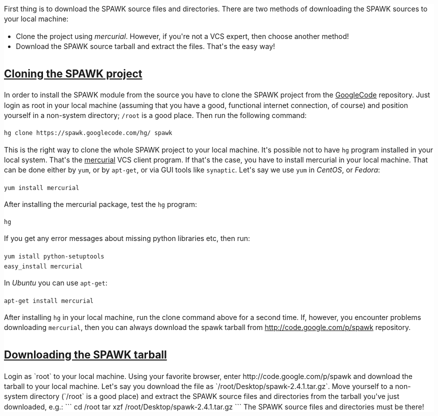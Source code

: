 First thing is to download the SPAWK source files and directories. There are two methods of downloading the SPAWK sources to your local machine:
  * Clone the project using _mercurial_. However, if you're not a VCS expert, then choose another method!
  * Download the SPAWK source tarball and extract the files. That's the easy way!

<u>
<h2>Cloning the SPAWK project</h2>
</u>

In order to install the SPAWK module from the source you have to clone the SPAWK project from the [GoogleCode](http://code.google.com/p/spawk) repository. Just login as root in your local machine (assuming that you have a good, functional internet connection, of course) and position yourself in a non-system directory; `/root` is a good place. Then run the following command:
```
hg clone https://spawk.googlecode.com/hg/ spawk
```
This is the right way to clone the whole SPAWK project to your local machine. It's possible not to have `hg` program installed in your local system. That's the [mercurial](http://mercurial.selenic.com) VCS client program. If that's the case, you have to install mercurial in your local machine. That can be done either by `yum`, or by `apt-get`, or via GUI tools like `synaptic`. Let's say we use `yum` in _CentOS_, or _Fedora_:
```
yum install mercurial
```
After installing the mercurial package, test the `hg` program:
```
hg
```
If you get any error messages about missing python libraries etc, then run:
```
yum istall python-setuptools
easy_install mercurial
```
In _Ubuntu_ you can use `apt-get`:
```
apt-get install mercurial
```
After installing `hg` in your local machine, run the clone command above for a second time. If, however, you encounter problems downloading `mercurial`, then you can always download the spawk tarball from http://code.google.com/p/spawk repository.

<u>
<h2>Downloading the SPAWK tarball</h2>
</u>
Login as `root` to your local machine. Using your favorite browser, enter http://code.google.com/p/spawk and download the tarball to your local machine. Let's say you download the file as `/root/Desktop/spawk-2.4.1.tar.gz`. Move yourself to a non-system directory (`/root` is a good place) and extract the SPAWK source files and directories from the tarball you've just downloaded, e.g.:
```
cd /root
tar xzf /root/Desktop/spawk-2.4.1.tar.gz
```
The SPAWK source files and directories must be there!
